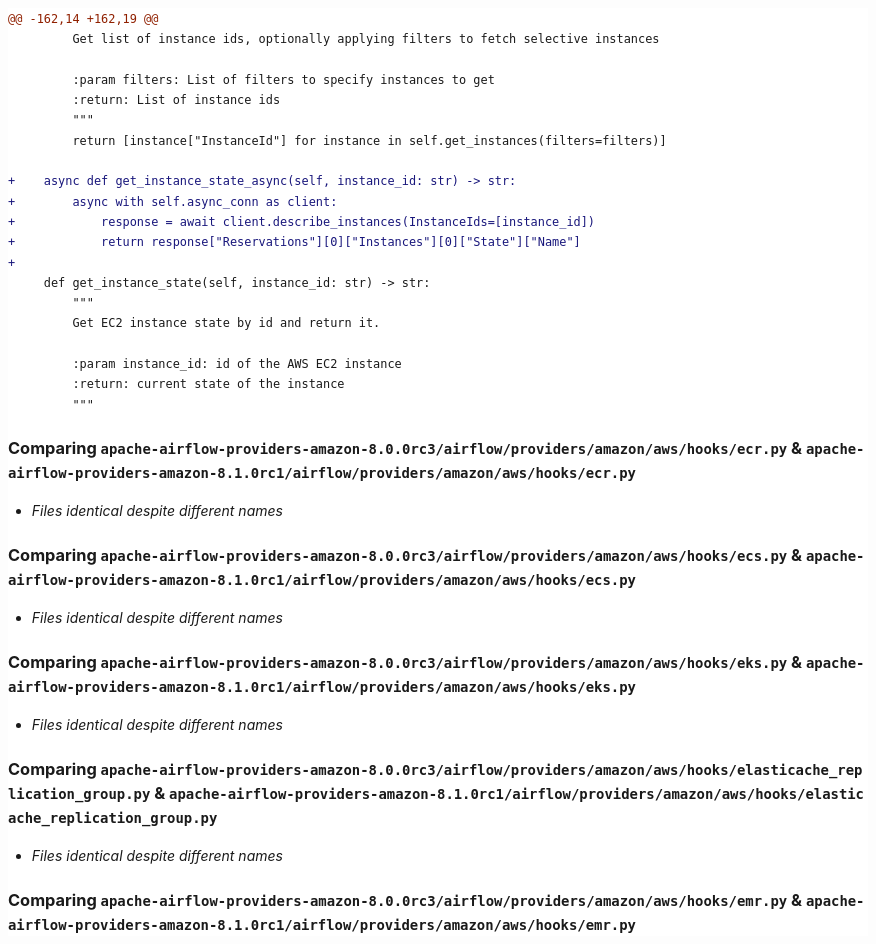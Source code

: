 ```diff
@@ -162,14 +162,19 @@
         Get list of instance ids, optionally applying filters to fetch selective instances
 
         :param filters: List of filters to specify instances to get
         :return: List of instance ids
         """
         return [instance["InstanceId"] for instance in self.get_instances(filters=filters)]
 
+    async def get_instance_state_async(self, instance_id: str) -> str:
+        async with self.async_conn as client:
+            response = await client.describe_instances(InstanceIds=[instance_id])
+            return response["Reservations"][0]["Instances"][0]["State"]["Name"]
+
     def get_instance_state(self, instance_id: str) -> str:
         """
         Get EC2 instance state by id and return it.
 
         :param instance_id: id of the AWS EC2 instance
         :return: current state of the instance
         """
```

### Comparing `apache-airflow-providers-amazon-8.0.0rc3/airflow/providers/amazon/aws/hooks/ecr.py` & `apache-airflow-providers-amazon-8.1.0rc1/airflow/providers/amazon/aws/hooks/ecr.py`

 * *Files identical despite different names*

### Comparing `apache-airflow-providers-amazon-8.0.0rc3/airflow/providers/amazon/aws/hooks/ecs.py` & `apache-airflow-providers-amazon-8.1.0rc1/airflow/providers/amazon/aws/hooks/ecs.py`

 * *Files identical despite different names*

### Comparing `apache-airflow-providers-amazon-8.0.0rc3/airflow/providers/amazon/aws/hooks/eks.py` & `apache-airflow-providers-amazon-8.1.0rc1/airflow/providers/amazon/aws/hooks/eks.py`

 * *Files identical despite different names*

### Comparing `apache-airflow-providers-amazon-8.0.0rc3/airflow/providers/amazon/aws/hooks/elasticache_replication_group.py` & `apache-airflow-providers-amazon-8.1.0rc1/airflow/providers/amazon/aws/hooks/elasticache_replication_group.py`

 * *Files identical despite different names*

### Comparing `apache-airflow-providers-amazon-8.0.0rc3/airflow/providers/amazon/aws/hooks/emr.py` & `apache-airflow-providers-amazon-8.1.0rc1/airflow/providers/amazon/aws/hooks/emr.py`
